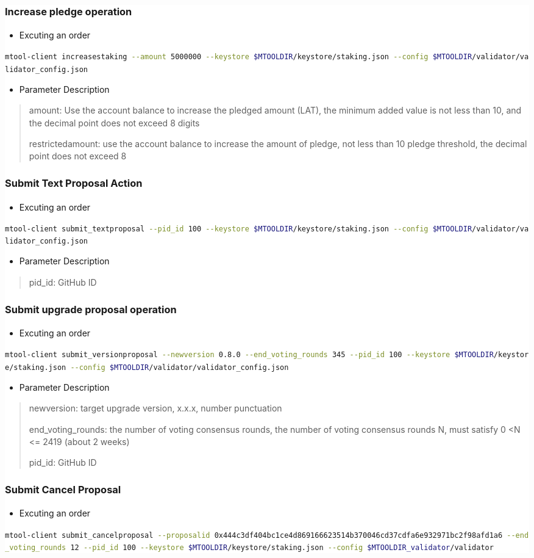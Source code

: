 ### Increase pledge operation

- Excuting an order

```bash
mtool-client increasestaking --amount 5000000 --keystore $MTOOLDIR/keystore/staking.json --config $MTOOLDIR/validator/validator_config.json
```

- Parameter Description

> amount: Use the account balance to increase the pledged amount (LAT), the minimum added value is not less than 10, and the decimal point does not exceed 8 digits
>
> restrictedamount: use the account balance to increase the amount of pledge, not less than 10 pledge threshold, the decimal point does not exceed 8

### Submit Text Proposal Action

- Excuting an order

```bash
mtool-client submit_textproposal --pid_id 100 --keystore $MTOOLDIR/keystore/staking.json --config $MTOOLDIR/validator/validator_config.json
```

- Parameter Description

> pid_id: GitHub ID

### Submit upgrade proposal operation

- Excuting an order

```bash
mtool-client submit_versionproposal --newversion 0.8.0 --end_voting_rounds 345 --pid_id 100 --keystore $MTOOLDIR/keystore/staking.json --config $MTOOLDIR/validator/validator_config.json
```

- Parameter Description

> newversion: target upgrade version, x.x.x, number punctuation
>
> end_voting_rounds: the number of voting consensus rounds, the number of voting consensus rounds N, must satisfy 0 <N <= 2419 (about 2 weeks)
>
> pid_id: GitHub ID

### Submit Cancel Proposal

- Excuting an order

```bash
mtool-client submit_cancelproposal --proposalid 0x444c3df404bc1ce4d869166623514b370046cd37cdfa6e932971bc2f98afd1a6 --end_voting_rounds 12 --pid_id 100 --keystore $MTOOLDIR/keystore/staking.json --config $MTOOLDIR_validator/validator
```
